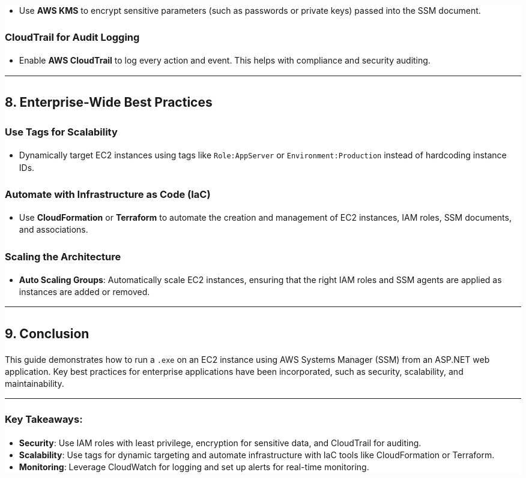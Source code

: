 * Use **AWS KMS** to encrypt sensitive parameters (such as passwords or private keys) passed into the SSM document.

### **CloudTrail for Audit Logging**

* Enable **AWS CloudTrail** to log every action and event. This helps with compliance and security auditing.

---

## **8. Enterprise-Wide Best Practices**

### **Use Tags for Scalability**

* Dynamically target EC2 instances using tags like `Role:AppServer` or `Environment:Production` instead of hardcoding instance IDs.

### **Automate with Infrastructure as Code (IaC)**

* Use **CloudFormation** or **Terraform** to automate the creation and management of EC2 instances, IAM roles, SSM documents, and associations.

### **Scaling the Architecture**

* **Auto Scaling Groups**: Automatically scale EC2 instances, ensuring that the right IAM roles and SSM agents are applied as instances are added or removed.

---

## **9. Conclusion**

This guide demonstrates how to run a `.exe` on an EC2 instance using AWS Systems Manager (SSM) from an ASP.NET web application. Key best practices for enterprise applications have been incorporated, such as security, scalability, and maintainability.

---

### **Key Takeaways**:

* **Security**: Use IAM roles with least privilege, encryption for sensitive data, and CloudTrail for auditing.
* **Scalability**: Use tags for dynamic targeting and automate infrastructure with IaC tools like CloudFormation or Terraform.
* **Monitoring**: Leverage CloudWatch for logging and set up alerts for real-time monitoring.
